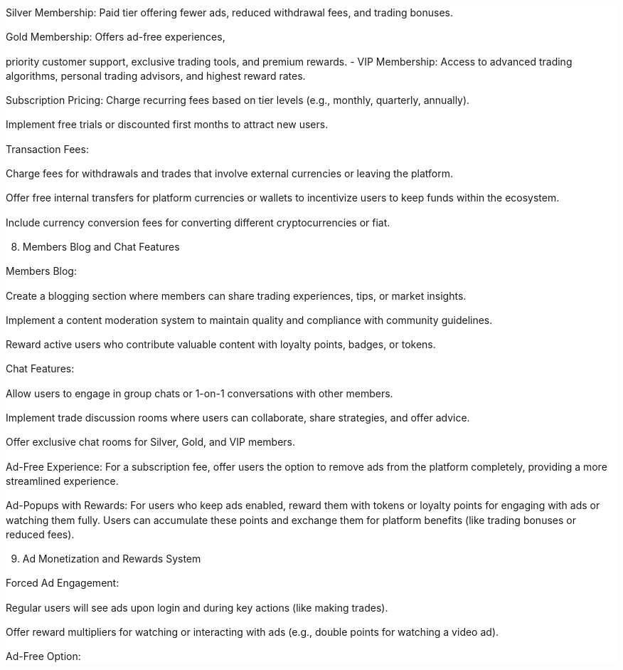 Silver Membership: Paid tier offering fewer ads, reduced withdrawal fees, and trading bonuses.

Gold Membership: Offers ad-free experiences,



priority customer support, exclusive trading tools, and premium rewards. - VIP Membership: Access to advanced trading algorithms, personal trading advisors, and highest reward rates.

Subscription Pricing: Charge recurring fees based on tier levels (e.g., monthly, quarterly, annually).

Implement free trials or discounted first months to attract new users.


Transaction Fees:

Charge fees for withdrawals and trades that involve external currencies or leaving the platform.

Offer free internal transfers for platform currencies or wallets to incentivize users to keep funds within the ecosystem.

Include currency conversion fees for converting different cryptocurrencies or fiat.



8. Members Blog and Chat Features

Members Blog:

Create a blogging section where members can share trading experiences, tips, or market insights.

Implement a content moderation system to maintain quality and compliance with community guidelines.

Reward active users who contribute valuable content with loyalty points, badges, or tokens.


Chat Features:

Allow users to engage in group chats or 1-on-1 conversations with other members.

Implement trade discussion rooms where users can collaborate, share strategies, and offer advice.

Offer exclusive chat rooms for Silver, Gold, and VIP members.


Ad-Free Experience: For a subscription fee, offer users the option to remove ads from the platform completely, providing a more streamlined experience.

Ad-Popups with Rewards: For users who keep ads enabled, reward them with tokens or loyalty points for engaging with ads or watching them fully. Users can accumulate these points and exchange them for platform benefits (like trading bonuses or reduced fees).


9. Ad Monetization and Rewards System

Forced Ad Engagement:

Regular users will see ads upon login and during key actions (like making trades).

Offer reward multipliers for watching or interacting with ads (e.g., double points for watching a video ad).


Ad-Free Option:
